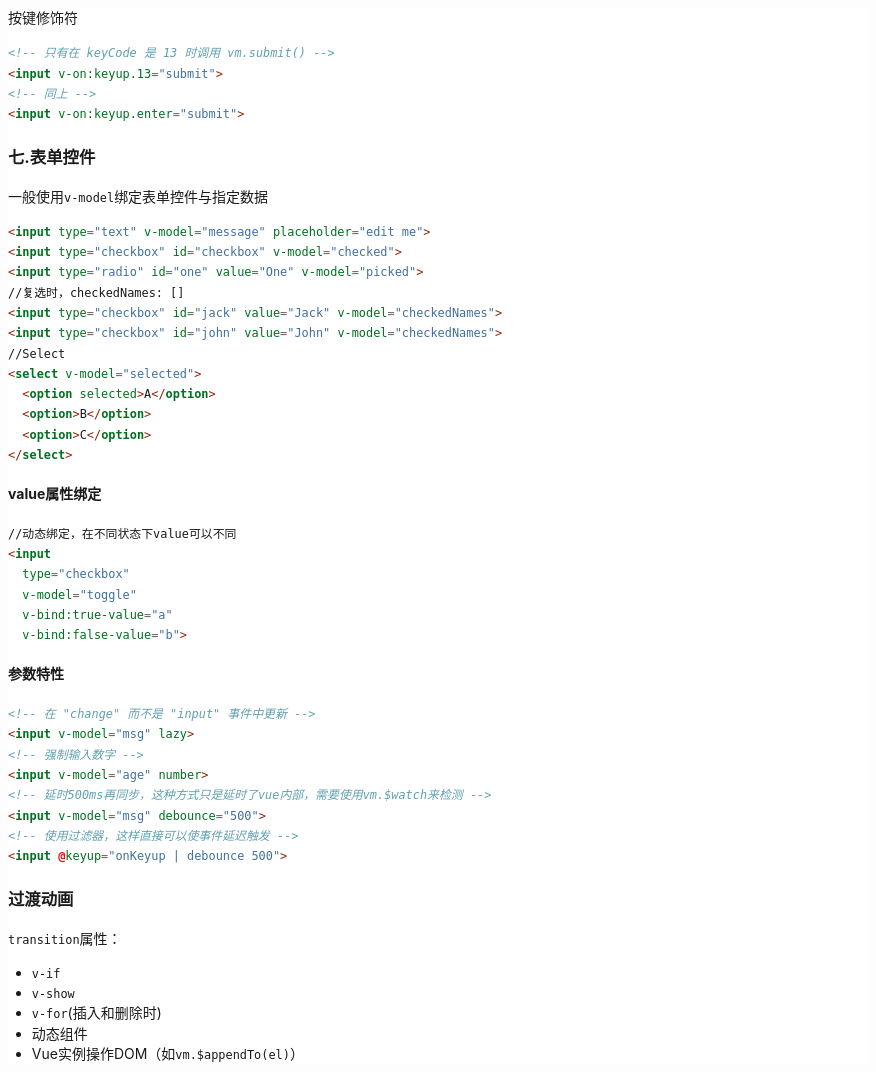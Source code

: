 按键修饰符
```html
<!-- 只有在 keyCode 是 13 时调用 vm.submit() -->
<input v-on:keyup.13="submit">
<!-- 同上 -->
<input v-on:keyup.enter="submit">
```

### 七.表单控件
一般使用`v-model`绑定表单控件与指定数据  
```html
<input type="text" v-model="message" placeholder="edit me">
<input type="checkbox" id="checkbox" v-model="checked">
<input type="radio" id="one" value="One" v-model="picked">
//复选时，checkedNames: []
<input type="checkbox" id="jack" value="Jack" v-model="checkedNames">
<input type="checkbox" id="john" value="John" v-model="checkedNames">
//Select
<select v-model="selected">
  <option selected>A</option>
  <option>B</option>
  <option>C</option>
</select>
```

#### value属性绑定
```html
//动态绑定，在不同状态下value可以不同
<input
  type="checkbox"
  v-model="toggle"
  v-bind:true-value="a"
  v-bind:false-value="b">
```

#### 参数特性
```html
<!-- 在 "change" 而不是 "input" 事件中更新 -->
<input v-model="msg" lazy>
<!-- 强制输入数字 -->
<input v-model="age" number>
<!-- 延时500ms再同步，这种方式只是延时了vue内部，需要使用vm.$watch来检测 -->
<input v-model="msg" debounce="500">
<!-- 使用过滤器，这样直接可以使事件延迟触发 -->
<input @keyup="onKeyup | debounce 500">
```

### 过渡动画  
`transition`属性：
+ `v-if`  
+ `v-show`  
+ `v-for`(插入和删除时)  
+ 动态组件  
+ Vue实例操作DOM（如`vm.$appendTo(el)`）  
